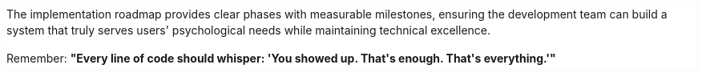 The implementation roadmap provides clear phases with measurable milestones, ensuring the development team can build a system that truly serves users' psychological needs while maintaining technical excellence.

Remember: **"Every line of code should whisper: 'You showed up. That's enough. That's everything.'"**
